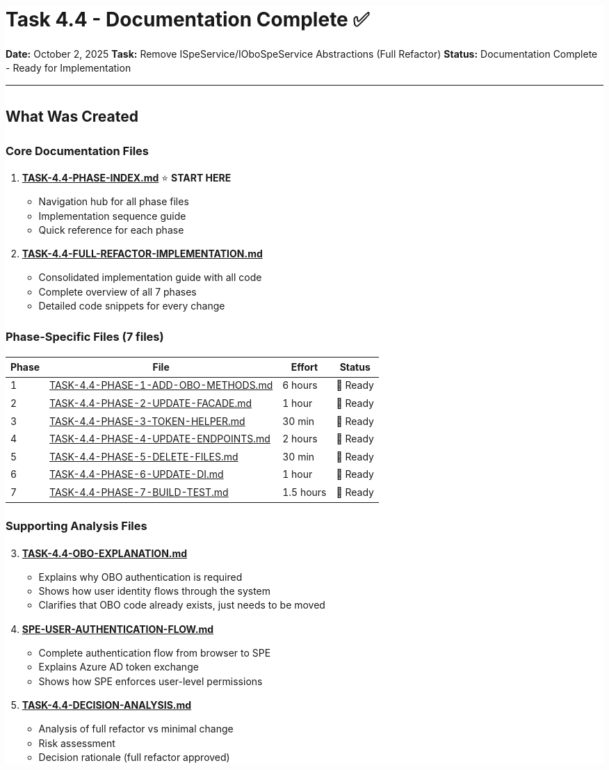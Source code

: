 # Task 4.4 - Documentation Complete ✅

**Date:** October 2, 2025
**Task:** Remove ISpeService/IOboSpeService Abstractions (Full Refactor)
**Status:** Documentation Complete - Ready for Implementation

---

## What Was Created

### Core Documentation Files

1. **[TASK-4.4-PHASE-INDEX.md](TASK-4.4-PHASE-INDEX.md)** ⭐ **START HERE**
   - Navigation hub for all phase files
   - Implementation sequence guide
   - Quick reference for each phase

2. **[TASK-4.4-FULL-REFACTOR-IMPLEMENTATION.md](TASK-4.4-FULL-REFACTOR-IMPLEMENTATION.md)**
   - Consolidated implementation guide with all code
   - Complete overview of all 7 phases
   - Detailed code snippets for every change

### Phase-Specific Files (7 files)

| Phase | File | Effort | Status |
|-------|------|--------|--------|
| 1 | [TASK-4.4-PHASE-1-ADD-OBO-METHODS.md](TASK-4.4-PHASE-1-ADD-OBO-METHODS.md) | 6 hours | 📝 Ready |
| 2 | [TASK-4.4-PHASE-2-UPDATE-FACADE.md](TASK-4.4-PHASE-2-UPDATE-FACADE.md) | 1 hour | 📝 Ready |
| 3 | [TASK-4.4-PHASE-3-TOKEN-HELPER.md](TASK-4.4-PHASE-3-TOKEN-HELPER.md) | 30 min | 📝 Ready |
| 4 | [TASK-4.4-PHASE-4-UPDATE-ENDPOINTS.md](TASK-4.4-PHASE-4-UPDATE-ENDPOINTS.md) | 2 hours | 📝 Ready |
| 5 | [TASK-4.4-PHASE-5-DELETE-FILES.md](TASK-4.4-PHASE-5-DELETE-FILES.md) | 30 min | 📝 Ready |
| 6 | [TASK-4.4-PHASE-6-UPDATE-DI.md](TASK-4.4-PHASE-6-UPDATE-DI.md) | 1 hour | 📝 Ready |
| 7 | [TASK-4.4-PHASE-7-BUILD-TEST.md](TASK-4.4-PHASE-7-BUILD-TEST.md) | 1.5 hours | 📝 Ready |

### Supporting Analysis Files

3. **[TASK-4.4-OBO-EXPLANATION.md](TASK-4.4-OBO-EXPLANATION.md)**
   - Explains why OBO authentication is required
   - Shows how user identity flows through the system
   - Clarifies that OBO code already exists, just needs to be moved

4. **[SPE-USER-AUTHENTICATION-FLOW.md](SPE-USER-AUTHENTICATION-FLOW.md)**
   - Complete authentication flow from browser to SPE
   - Explains Azure AD token exchange
   - Shows how SPE enforces user-level permissions

5. **[TASK-4.4-DECISION-ANALYSIS.md](TASK-4.4-DECISION-ANALYSIS.md)**
   - Analysis of full refactor vs minimal change
   - Risk assessment
   - Decision rationale (full refactor approved)
